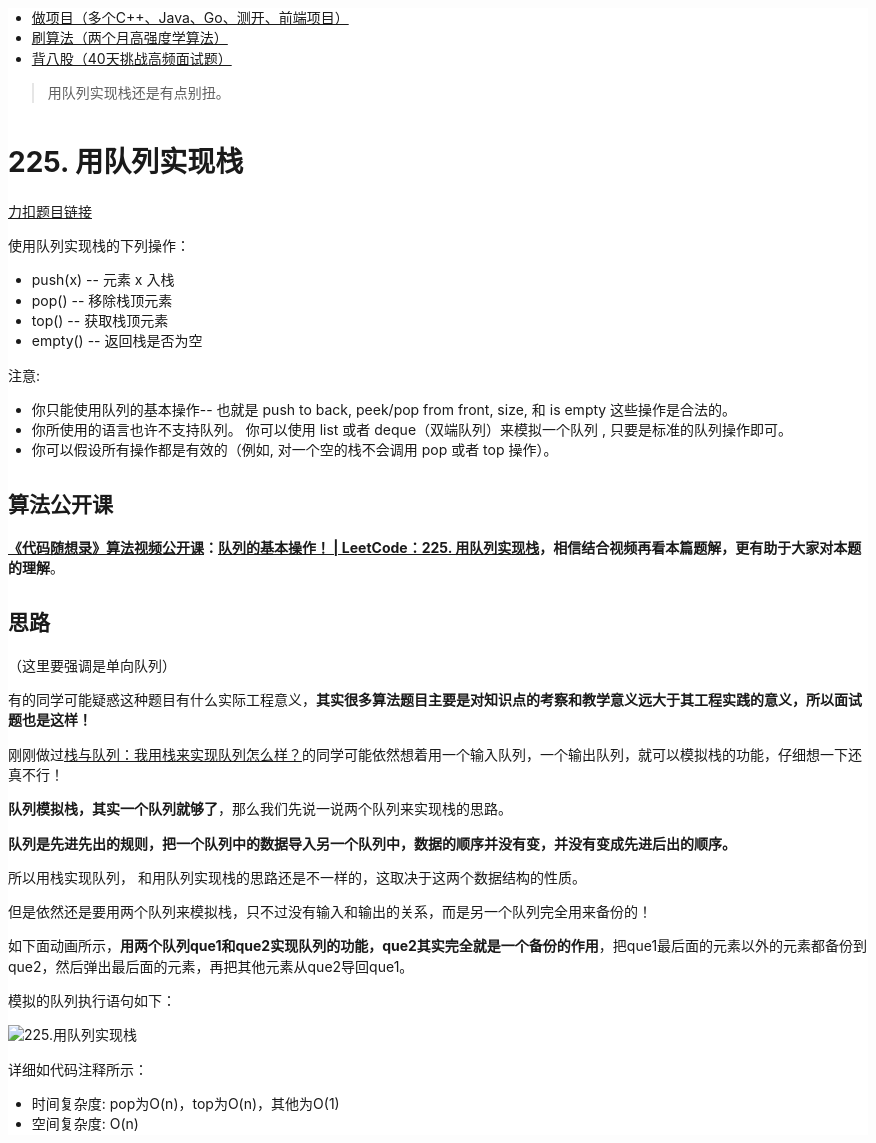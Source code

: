 * [做项目（多个C++、Java、Go、测开、前端项目）](https://www.programmercarl.com/other/kstar.html)
* [刷算法（两个月高强度学算法）](https://www.programmercarl.com/xunlian/xunlianying.html)
* [背八股（40天挑战高频面试题）](https://www.programmercarl.com/xunlian/bagu.html)

> 用队列实现栈还是有点别扭。

# 225. 用队列实现栈

[力扣题目链接](https://leetcode.cn/problems/implement-stack-using-queues/)

使用队列实现栈的下列操作：

* push(x) -- 元素 x 入栈
* pop() -- 移除栈顶元素
* top() -- 获取栈顶元素
* empty() -- 返回栈是否为空

注意:

* 你只能使用队列的基本操作-- 也就是 push to back, peek/pop from front, size, 和 is empty 这些操作是合法的。
* 你所使用的语言也许不支持队列。 你可以使用 list 或者 deque（双端队列）来模拟一个队列 , 只要是标准的队列操作即可。
* 你可以假设所有操作都是有效的（例如, 对一个空的栈不会调用 pop 或者 top 操作）。

## 算法公开课

**[《代码随想录》算法视频公开课](https://programmercarl.com/other/gongkaike.html)：[队列的基本操作！ | LeetCode：225. 用队列实现栈](https://www.bilibili.com/video/BV1Fd4y1K7sm)，相信结合视频再看本篇题解，更有助于大家对本题的理解**。

## 思路

（这里要强调是单向队列）

有的同学可能疑惑这种题目有什么实际工程意义，**其实很多算法题目主要是对知识点的考察和教学意义远大于其工程实践的意义，所以面试题也是这样！**

刚刚做过[栈与队列：我用栈来实现队列怎么样？](https://programmercarl.com/0232.用栈实现队列.html)的同学可能依然想着用一个输入队列，一个输出队列，就可以模拟栈的功能，仔细想一下还真不行！

**队列模拟栈，其实一个队列就够了**，那么我们先说一说两个队列来实现栈的思路。

**队列是先进先出的规则，把一个队列中的数据导入另一个队列中，数据的顺序并没有变，并没有变成先进后出的顺序。**

所以用栈实现队列， 和用队列实现栈的思路还是不一样的，这取决于这两个数据结构的性质。

但是依然还是要用两个队列来模拟栈，只不过没有输入和输出的关系，而是另一个队列完全用来备份的！

如下面动画所示，**用两个队列que1和que2实现队列的功能，que2其实完全就是一个备份的作用**，把que1最后面的元素以外的元素都备份到que2，然后弹出最后面的元素，再把其他元素从que2导回que1。

模拟的队列执行语句如下：      

![225.用队列实现栈](https://file1.kamacoder.com/i/algo/225.用队列实现栈.gif)

详细如代码注释所示：

* 时间复杂度: pop为O(n)，top为O(n)，其他为O(1)
* 空间复杂度: O(n)
